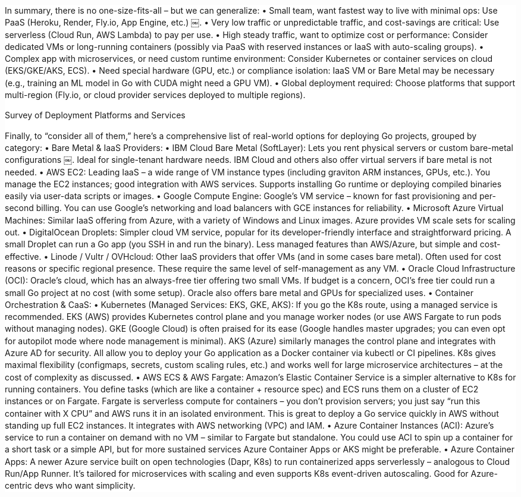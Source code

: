 In summary, there is no one-size-fits-all – but we can generalize:
 • Small team, want fastest way to live with minimal ops: Use PaaS (Heroku, Render, Fly.io, App Engine, etc.) ￼.
 • Very low traffic or unpredictable traffic, and cost-savings are critical: Use serverless (Cloud Run, AWS Lambda) to pay per use.
 • High steady traffic, want to optimize cost or performance: Consider dedicated VMs or long-running containers (possibly via PaaS with reserved instances or IaaS with auto-scaling groups).
 • Complex app with microservices, or need custom runtime environment: Consider Kubernetes or container services on cloud (EKS/GKE/AKS, ECS).
 • Need special hardware (GPU, etc.) or compliance isolation: IaaS VM or Bare Metal may be necessary (e.g., training an ML model in Go with CUDA might need a GPU VM).
 • Global deployment required: Choose platforms that support multi-region (Fly.io, or cloud provider services deployed to multiple regions).

Survey of Deployment Platforms and Services

Finally, to “consider all of them,” here’s a comprehensive list of real-world options for deploying Go projects, grouped by category:
 • Bare Metal & IaaS Providers:
 • IBM Cloud Bare Metal (SoftLayer): Lets you rent physical servers or custom bare-metal configurations ￼. Ideal for single-tenant hardware needs. IBM Cloud and others also offer virtual servers if bare metal is not needed.
 • AWS EC2: Leading IaaS – a wide range of VM instance types (including graviton ARM instances, GPUs, etc.). You manage the EC2 instances; good integration with AWS services. Supports installing Go runtime or deploying compiled binaries easily via user-data scripts or images.
 • Google Compute Engine: Google’s VM service – known for fast provisioning and per-second billing. You can use Google’s networking and load balancers with GCE instances for reliability.
 • Microsoft Azure Virtual Machines: Similar IaaS offering from Azure, with a variety of Windows and Linux images. Azure provides VM scale sets for scaling out.
 • DigitalOcean Droplets: Simpler cloud VM service, popular for its developer-friendly interface and straightforward pricing. A small Droplet can run a Go app (you SSH in and run the binary). Less managed features than AWS/Azure, but simple and cost-effective.
 • Linode / Vultr / OVHcloud: Other IaaS providers that offer VMs (and in some cases bare metal). Often used for cost reasons or specific regional presence. These require the same level of self-management as any VM.
 • Oracle Cloud Infrastructure (OCI): Oracle’s cloud, which has an always-free tier offering two small VMs. If budget is a concern, OCI’s free tier could run a small Go project at no cost (with some setup). Oracle also offers bare metal and GPUs for specialized uses.
 • Container Orchestration & CaaS:
 • Kubernetes (Managed Services: EKS, GKE, AKS): If you go the K8s route, using a managed service is recommended. EKS (AWS) provides Kubernetes control plane and you manage worker nodes (or use AWS Fargate to run pods without managing nodes). GKE (Google Cloud) is often praised for its ease (Google handles master upgrades; you can even opt for autopilot mode where node management is minimal). AKS (Azure) similarly manages the control plane and integrates with Azure AD for security. All allow you to deploy your Go application as a Docker container via kubectl or CI pipelines. K8s gives maximal flexibility (configmaps, secrets, custom scaling rules, etc.) and works well for large microservice architectures – at the cost of complexity as discussed.
 • AWS ECS & AWS Fargate: Amazon’s Elastic Container Service is a simpler alternative to K8s for running containers. You define tasks (which are like a container + resource spec) and ECS runs them on a cluster of EC2 instances or on Fargate. Fargate is serverless compute for containers – you don’t provision servers; you just say “run this container with X CPU” and AWS runs it in an isolated environment. This is great to deploy a Go service quickly in AWS without standing up full EC2 instances. It integrates with AWS networking (VPC) and IAM.
 • Azure Container Instances (ACI): Azure’s service to run a container on demand with no VM – similar to Fargate but standalone. You could use ACI to spin up a container for a short task or a simple API, but for more sustained services Azure Container Apps or AKS might be preferable.
 • Azure Container Apps: A newer Azure service built on open technologies (Dapr, K8s) to run containerized apps serverlessly – analogous to Cloud Run/App Runner. It’s tailored for microservices with scaling and even supports K8s event-driven autoscaling. Good for Azure-centric devs who want simplicity.